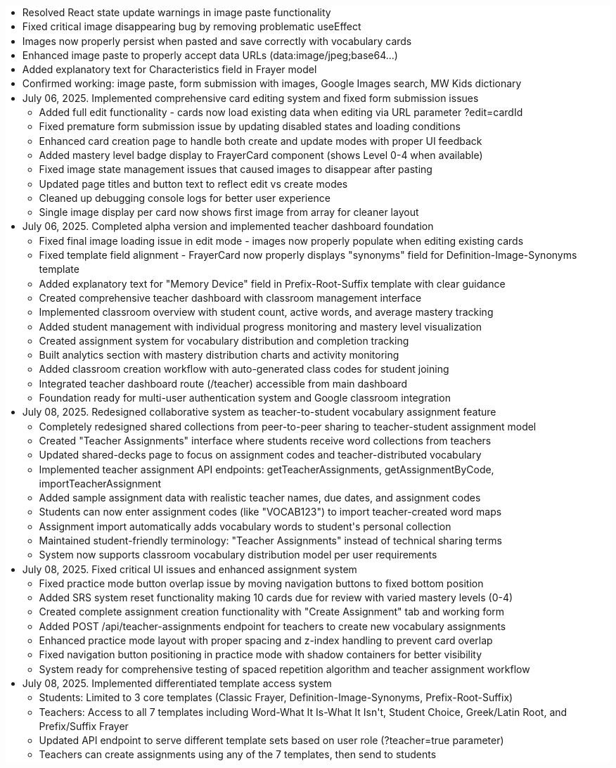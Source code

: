   - Resolved React state update warnings in image paste functionality
  - Fixed critical image disappearing bug by removing problematic useEffect
  - Images now properly persist when pasted and save correctly with vocabulary cards
  - Enhanced image paste to properly accept data URLs (data:image/jpeg;base64...)
  - Added explanatory text for Characteristics field in Frayer model
  - Confirmed working: image paste, form submission with images, Google Images search, MW Kids dictionary
- July 06, 2025. Implemented comprehensive card editing system and fixed form submission issues
  - Added full edit functionality - cards now load existing data when editing via URL parameter ?edit=cardId
  - Fixed premature form submission issue by updating disabled states and loading conditions
  - Enhanced card creation page to handle both create and update modes with proper UI feedback
  - Added mastery level badge display to FrayerCard component (shows Level 0-4 when available)
  - Fixed image state management issues that caused images to disappear after pasting
  - Updated page titles and button text to reflect edit vs create modes
  - Cleaned up debugging console logs for better user experience
  - Single image display per card now shows first image from array for cleaner layout
- July 06, 2025. Completed alpha version and implemented teacher dashboard foundation
  - Fixed final image loading issue in edit mode - images now properly populate when editing existing cards
  - Fixed template field alignment - FrayerCard now properly displays "synonyms" field for Definition-Image-Synonyms template
  - Added explanatory text for "Memory Device" field in Prefix-Root-Suffix template with clear guidance
  - Created comprehensive teacher dashboard with classroom management interface
  - Implemented classroom overview with student count, active words, and average mastery tracking
  - Added student management with individual progress monitoring and mastery level visualization
  - Created assignment system for vocabulary distribution and completion tracking
  - Built analytics section with mastery distribution charts and activity monitoring
  - Added classroom creation workflow with auto-generated class codes for student joining
  - Integrated teacher dashboard route (/teacher) accessible from main dashboard
  - Foundation ready for multi-user authentication system and Google classroom integration
- July 08, 2025. Redesigned collaborative system as teacher-to-student vocabulary assignment feature
  - Completely redesigned shared collections from peer-to-peer sharing to teacher-student assignment model
  - Created "Teacher Assignments" interface where students receive word collections from teachers
  - Updated shared-decks page to focus on assignment codes and teacher-distributed vocabulary
  - Implemented teacher assignment API endpoints: getTeacherAssignments, getAssignmentByCode, importTeacherAssignment
  - Added sample assignment data with realistic teacher names, due dates, and assignment codes
  - Students can now enter assignment codes (like "VOCAB123") to import teacher-created word maps
  - Assignment import automatically adds vocabulary words to student's personal collection
  - Maintained student-friendly terminology: "Teacher Assignments" instead of technical sharing terms
  - System now supports classroom vocabulary distribution model per user requirements
- July 08, 2025. Fixed critical UI issues and enhanced assignment system
  - Fixed practice mode button overlap issue by moving navigation buttons to fixed bottom position
  - Added SRS system reset functionality making 10 cards due for review with varied mastery levels (0-4)
  - Created complete assignment creation functionality with "Create Assignment" tab and working form
  - Added POST /api/teacher-assignments endpoint for teachers to create new vocabulary assignments
  - Enhanced practice mode layout with proper spacing and z-index handling to prevent card overlap
  - Fixed navigation button positioning in practice mode with shadow containers for better visibility
  - System ready for comprehensive testing of spaced repetition algorithm and teacher assignment workflow
- July 08, 2025. Implemented differentiated template access system
  - Students: Limited to 3 core templates (Classic Frayer, Definition-Image-Synonyms, Prefix-Root-Suffix)
  - Teachers: Access to all 7 templates including Word-What It Is-What It Isn't, Student Choice, Greek/Latin Root, and Prefix/Suffix Frayer
  - Updated API endpoint to serve different template sets based on user role (?teacher=true parameter)
  - Teachers can create assignments using any of the 7 templates, then send to students